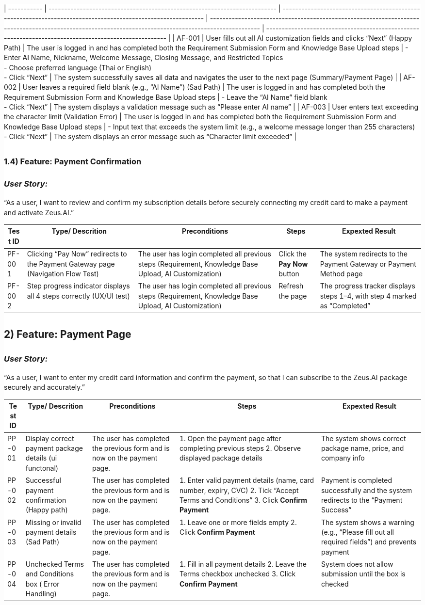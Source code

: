 | ----------- | ------------------------------------------------------------------------- | ------------------------------------------------------------------------------------------------------------ | ----------------------------------------------------------------------------------------------------------------------------------------------------- | ----------------------------------------------------------------------------------------------------- |
| AF-001      | User fills out all AI customization fields and clicks “Next” (Happy Path) | The user is logged in and has completed both the Requirement Submission Form and Knowledge Base Upload steps | - Enter AI Name, Nickname, Welcome Message, Closing Message, and Restricted Topics<br>- Choose preferred language (Thai or English)<br>- Click “Next” | The system successfully saves all data and navigates the user to the next page (Summary/Payment Page) |
| AF-002      | User leaves a required field blank (e.g., “AI Name”) (Sad Path)           | The user is logged in and has completed both the Requirement Submission Form and Knowledge Base Upload steps | - Leave the “AI Name” field blank<br>- Click “Next”                                                                                                   | The system displays a validation message such as “Please enter AI name”                               |
| AF-003      | User enters text exceeding the character limit (Validation Error)         | The user is logged in and has completed both the Requirement Submission Form and Knowledge Base Upload steps | - Input text that exceeds the system limit (e.g., a welcome message longer than 255 characters)<br>- Click “Next”                                     | The system displays an error message such as “Character limit exceeded”                               |
##

### **1.4) Feature: Payment Confirmation**

### *User Story:*

“As a user, I want to review and confirm my subscription details before securely connecting my credit card to make a payment and activate Zeus.AI.”

| **Test ID** | **Type/ Descrition**                                                            | **Preconditions**                                                                                      | **Steps**                    | **Expexted Result**                                                        |
| ----------- | ------------------------------------------------------------------------------- | ------------------------------------------------------------------------------------------------------ | ---------------------------- | -------------------------------------------------------------------------- |
| PF-001      | Clicking “Pay Now” redirects to the Payment Gateway page (Navigation Flow Test) | The user has login completed all previous steps (Requirement, Knowledge Base Upload, AI Customization) | Click the **Pay Now** button | The system redirects to the Payment Gateway or Payment Method page         |
| PF-002      | Step progress indicator displays all 4 steps correctly (UX/UI test)             | The user has login completed all previous steps (Requirement, Knowledge Base Upload, AI Customization) | Refresh the page             | The progress tracker displays steps 1–4, with step 4 marked as “Completed” |

##

## **2) Feature: Payment Page**

### *User Story:*

“As a user, I want to enter my credit card information and confirm the
payment, so that I can subscribe to the Zeus.AI package securely and
accurately.”

| **Test ID** | **Type/ Descrition**                                          | **Preconditions**                                                        | **Steps**                                                                                                                          | **Expexted Result**                                                                               |
| ----------- | ------------------------------------------------------------- | ------------------------------------------------------------------------ | ---------------------------------------------------------------------------------------------------------------------------------- | ------------------------------------------------------------------------------------------------- |
| PP-001      | Display correct payment package details (ui functonal)        | The user has completed the previous form and is now on the payment page. | 1. Open the payment page after completing previous steps 2. Observe displayed package details                                      | The system shows correct package name, price, and company info                                    |
| PP-002      | Successful payment confirmation (Happy path)                  | The user has completed the previous form and is now on the payment page. | 1. Enter valid payment details (name, card number, expiry, CVC) 2. Tick “Accept Terms and Conditions” 3. Click **Confirm Payment** | Payment is completed successfully and the system redirects to the “Payment Success”               |
| PP-003      | Missing or invalid payment details (Sad Path)                 | The user has completed the previous form and is now on the payment page. | 1. Leave one or more fields empty 2. Click **Confirm Payment**                                                                     | The system shows a warning (e.g., “Please fill out all required fields”) and prevents payment     |
| PP-004      | Unchecked Terms and Conditions box ( Error Handling)          | The user has completed the previous form and is now on the payment page. | 1. Fill in all payment details 2. Leave the Terms checkbox unchecked 3. Click **Confirm Payment**                                  | System does not allow submission until the box is checked                                         |